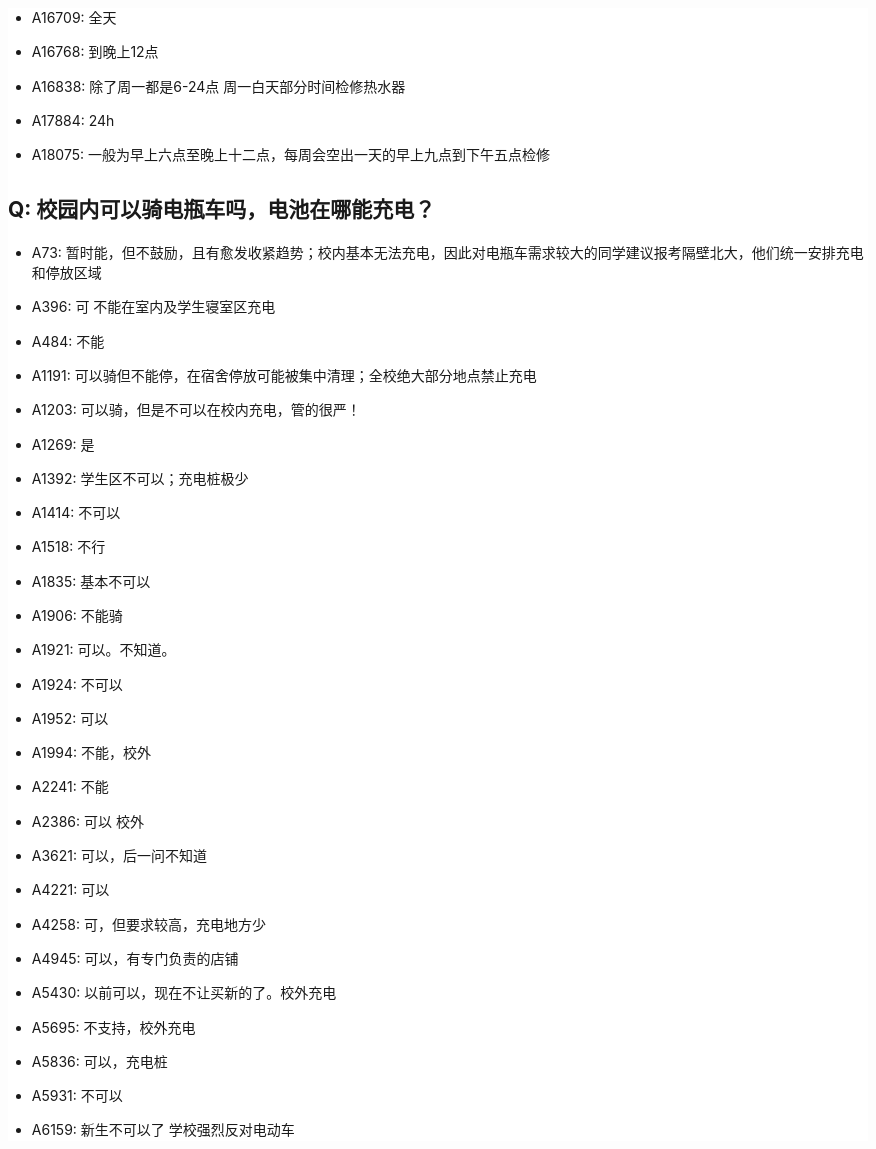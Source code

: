 - A16709: 全天

- A16768: 到晚上12点

- A16838: 除了周一都是6-24点 周一白天部分时间检修热水器

- A17884: 24h

- A18075: 一般为早上六点至晚上十二点，每周会空出一天的早上九点到下午五点检修

## Q: 校园内可以骑电瓶车吗，电池在哪能充电？

- A73: 暂时能，但不鼓励，且有愈发收紧趋势；校内基本无法充电，因此对电瓶车需求较大的同学建议报考隔壁北大，他们统一安排充电和停放区域

- A396: 可 不能在室内及学生寝室区充电

- A484: 不能

- A1191: 可以骑但不能停，在宿舍停放可能被集中清理；全校绝大部分地点禁止充电

- A1203: 可以骑，但是不可以在校内充电，管的很严！

- A1269: 是

- A1392: 学生区不可以；充电桩极少

- A1414: 不可以

- A1518: 不行

- A1835: 基本不可以

- A1906: 不能骑

- A1921: 可以。不知道。

- A1924: 不可以

- A1952: 可以

- A1994: 不能，校外

- A2241: 不能

- A2386: 可以 校外

- A3621: 可以，后一问不知道

- A4221: 可以

- A4258: 可，但要求较高，充电地方少

- A4945: 可以，有专门负责的店铺

- A5430: 以前可以，现在不让买新的了。校外充电

- A5695: 不支持，校外充电

- A5836: 可以，充电桩

- A5931: 不可以

- A6159: 新生不可以了 学校强烈反对电动车
